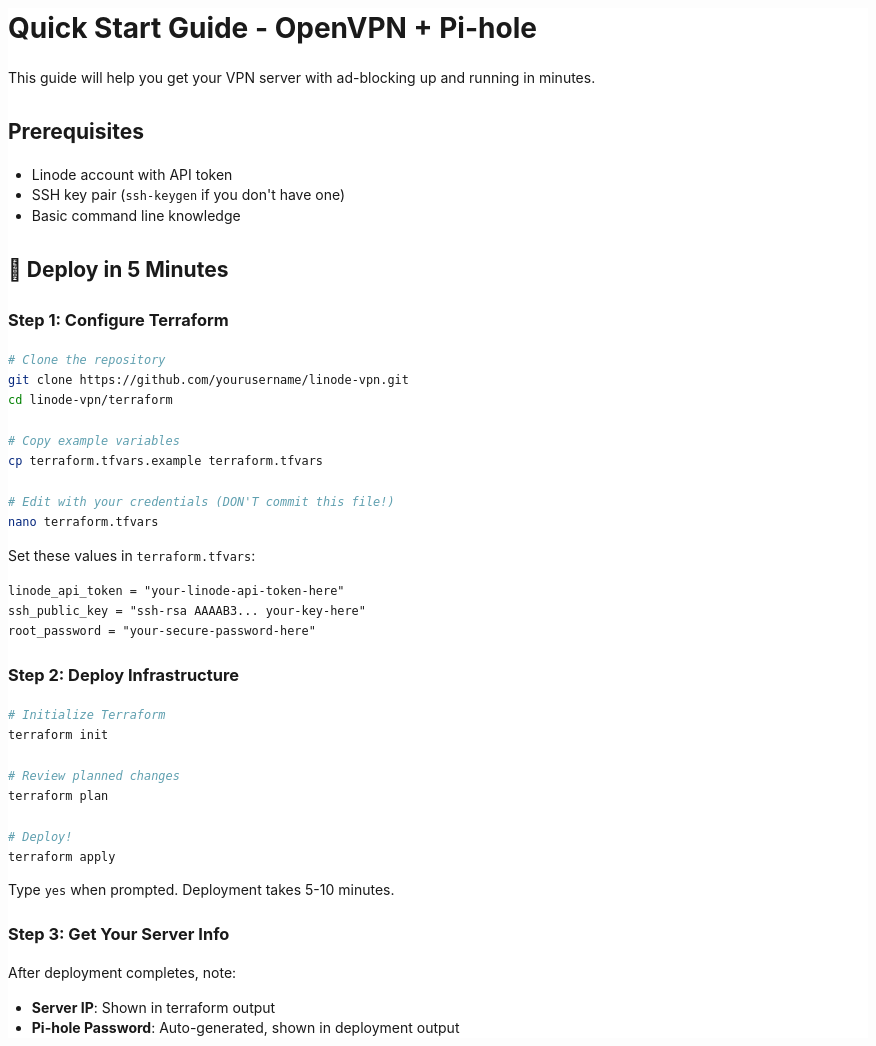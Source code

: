 # Quick Start Guide - OpenVPN + Pi-hole

This guide will help you get your VPN server with ad-blocking up and running in minutes.

## Prerequisites

- Linode account with API token
- SSH key pair (`ssh-keygen` if you don't have one)
- Basic command line knowledge

## 🚀 Deploy in 5 Minutes

### Step 1: Configure Terraform

```bash
# Clone the repository
git clone https://github.com/yourusername/linode-vpn.git
cd linode-vpn/terraform

# Copy example variables
cp terraform.tfvars.example terraform.tfvars

# Edit with your credentials (DON'T commit this file!)
nano terraform.tfvars
```

Set these values in `terraform.tfvars`:
```hcl
linode_api_token = "your-linode-api-token-here"
ssh_public_key = "ssh-rsa AAAAB3... your-key-here"
root_password = "your-secure-password-here"
```

### Step 2: Deploy Infrastructure

```bash
# Initialize Terraform
terraform init

# Review planned changes
terraform plan

# Deploy!
terraform apply
```

Type `yes` when prompted. Deployment takes 5-10 minutes.

### Step 3: Get Your Server Info

After deployment completes, note:
- **Server IP**: Shown in terraform output
- **Pi-hole Password**: Auto-generated, shown in deployment output
